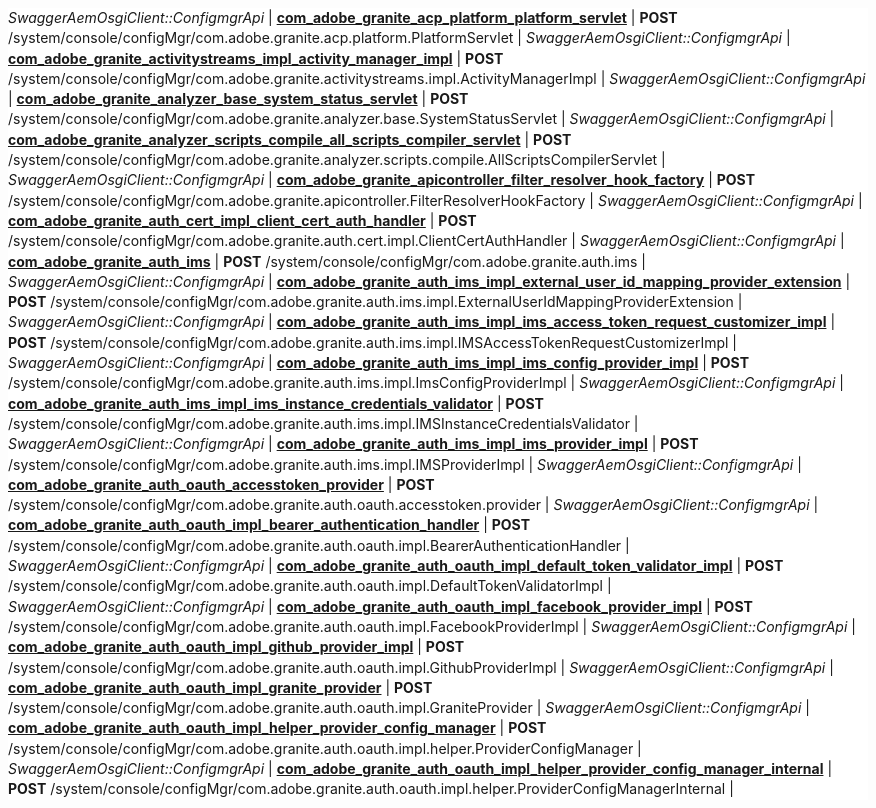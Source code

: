 *SwaggerAemOsgiClient::ConfigmgrApi* | [**com_adobe_granite_acp_platform_platform_servlet**](docs/ConfigmgrApi.md#com_adobe_granite_acp_platform_platform_servlet) | **POST** /system/console/configMgr/com.adobe.granite.acp.platform.PlatformServlet | 
*SwaggerAemOsgiClient::ConfigmgrApi* | [**com_adobe_granite_activitystreams_impl_activity_manager_impl**](docs/ConfigmgrApi.md#com_adobe_granite_activitystreams_impl_activity_manager_impl) | **POST** /system/console/configMgr/com.adobe.granite.activitystreams.impl.ActivityManagerImpl | 
*SwaggerAemOsgiClient::ConfigmgrApi* | [**com_adobe_granite_analyzer_base_system_status_servlet**](docs/ConfigmgrApi.md#com_adobe_granite_analyzer_base_system_status_servlet) | **POST** /system/console/configMgr/com.adobe.granite.analyzer.base.SystemStatusServlet | 
*SwaggerAemOsgiClient::ConfigmgrApi* | [**com_adobe_granite_analyzer_scripts_compile_all_scripts_compiler_servlet**](docs/ConfigmgrApi.md#com_adobe_granite_analyzer_scripts_compile_all_scripts_compiler_servlet) | **POST** /system/console/configMgr/com.adobe.granite.analyzer.scripts.compile.AllScriptsCompilerServlet | 
*SwaggerAemOsgiClient::ConfigmgrApi* | [**com_adobe_granite_apicontroller_filter_resolver_hook_factory**](docs/ConfigmgrApi.md#com_adobe_granite_apicontroller_filter_resolver_hook_factory) | **POST** /system/console/configMgr/com.adobe.granite.apicontroller.FilterResolverHookFactory | 
*SwaggerAemOsgiClient::ConfigmgrApi* | [**com_adobe_granite_auth_cert_impl_client_cert_auth_handler**](docs/ConfigmgrApi.md#com_adobe_granite_auth_cert_impl_client_cert_auth_handler) | **POST** /system/console/configMgr/com.adobe.granite.auth.cert.impl.ClientCertAuthHandler | 
*SwaggerAemOsgiClient::ConfigmgrApi* | [**com_adobe_granite_auth_ims**](docs/ConfigmgrApi.md#com_adobe_granite_auth_ims) | **POST** /system/console/configMgr/com.adobe.granite.auth.ims | 
*SwaggerAemOsgiClient::ConfigmgrApi* | [**com_adobe_granite_auth_ims_impl_external_user_id_mapping_provider_extension**](docs/ConfigmgrApi.md#com_adobe_granite_auth_ims_impl_external_user_id_mapping_provider_extension) | **POST** /system/console/configMgr/com.adobe.granite.auth.ims.impl.ExternalUserIdMappingProviderExtension | 
*SwaggerAemOsgiClient::ConfigmgrApi* | [**com_adobe_granite_auth_ims_impl_ims_access_token_request_customizer_impl**](docs/ConfigmgrApi.md#com_adobe_granite_auth_ims_impl_ims_access_token_request_customizer_impl) | **POST** /system/console/configMgr/com.adobe.granite.auth.ims.impl.IMSAccessTokenRequestCustomizerImpl | 
*SwaggerAemOsgiClient::ConfigmgrApi* | [**com_adobe_granite_auth_ims_impl_ims_config_provider_impl**](docs/ConfigmgrApi.md#com_adobe_granite_auth_ims_impl_ims_config_provider_impl) | **POST** /system/console/configMgr/com.adobe.granite.auth.ims.impl.ImsConfigProviderImpl | 
*SwaggerAemOsgiClient::ConfigmgrApi* | [**com_adobe_granite_auth_ims_impl_ims_instance_credentials_validator**](docs/ConfigmgrApi.md#com_adobe_granite_auth_ims_impl_ims_instance_credentials_validator) | **POST** /system/console/configMgr/com.adobe.granite.auth.ims.impl.IMSInstanceCredentialsValidator | 
*SwaggerAemOsgiClient::ConfigmgrApi* | [**com_adobe_granite_auth_ims_impl_ims_provider_impl**](docs/ConfigmgrApi.md#com_adobe_granite_auth_ims_impl_ims_provider_impl) | **POST** /system/console/configMgr/com.adobe.granite.auth.ims.impl.IMSProviderImpl | 
*SwaggerAemOsgiClient::ConfigmgrApi* | [**com_adobe_granite_auth_oauth_accesstoken_provider**](docs/ConfigmgrApi.md#com_adobe_granite_auth_oauth_accesstoken_provider) | **POST** /system/console/configMgr/com.adobe.granite.auth.oauth.accesstoken.provider | 
*SwaggerAemOsgiClient::ConfigmgrApi* | [**com_adobe_granite_auth_oauth_impl_bearer_authentication_handler**](docs/ConfigmgrApi.md#com_adobe_granite_auth_oauth_impl_bearer_authentication_handler) | **POST** /system/console/configMgr/com.adobe.granite.auth.oauth.impl.BearerAuthenticationHandler | 
*SwaggerAemOsgiClient::ConfigmgrApi* | [**com_adobe_granite_auth_oauth_impl_default_token_validator_impl**](docs/ConfigmgrApi.md#com_adobe_granite_auth_oauth_impl_default_token_validator_impl) | **POST** /system/console/configMgr/com.adobe.granite.auth.oauth.impl.DefaultTokenValidatorImpl | 
*SwaggerAemOsgiClient::ConfigmgrApi* | [**com_adobe_granite_auth_oauth_impl_facebook_provider_impl**](docs/ConfigmgrApi.md#com_adobe_granite_auth_oauth_impl_facebook_provider_impl) | **POST** /system/console/configMgr/com.adobe.granite.auth.oauth.impl.FacebookProviderImpl | 
*SwaggerAemOsgiClient::ConfigmgrApi* | [**com_adobe_granite_auth_oauth_impl_github_provider_impl**](docs/ConfigmgrApi.md#com_adobe_granite_auth_oauth_impl_github_provider_impl) | **POST** /system/console/configMgr/com.adobe.granite.auth.oauth.impl.GithubProviderImpl | 
*SwaggerAemOsgiClient::ConfigmgrApi* | [**com_adobe_granite_auth_oauth_impl_granite_provider**](docs/ConfigmgrApi.md#com_adobe_granite_auth_oauth_impl_granite_provider) | **POST** /system/console/configMgr/com.adobe.granite.auth.oauth.impl.GraniteProvider | 
*SwaggerAemOsgiClient::ConfigmgrApi* | [**com_adobe_granite_auth_oauth_impl_helper_provider_config_manager**](docs/ConfigmgrApi.md#com_adobe_granite_auth_oauth_impl_helper_provider_config_manager) | **POST** /system/console/configMgr/com.adobe.granite.auth.oauth.impl.helper.ProviderConfigManager | 
*SwaggerAemOsgiClient::ConfigmgrApi* | [**com_adobe_granite_auth_oauth_impl_helper_provider_config_manager_internal**](docs/ConfigmgrApi.md#com_adobe_granite_auth_oauth_impl_helper_provider_config_manager_internal) | **POST** /system/console/configMgr/com.adobe.granite.auth.oauth.impl.helper.ProviderConfigManagerInternal | 